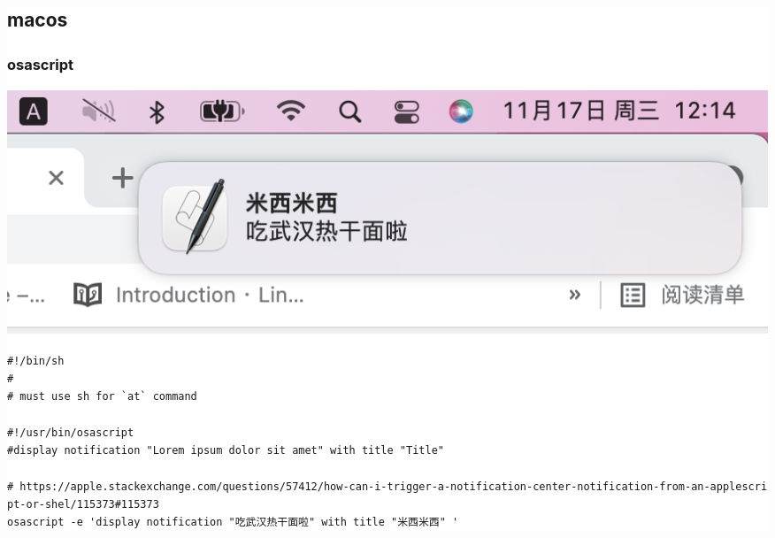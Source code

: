 ## macos
### osascript

![macos osascript notification](mac.png)
```shell
#!/bin/sh
#
# must use sh for `at` command

#!/usr/bin/osascript
#display notification "Lorem ipsum dolor sit amet" with title "Title"

# https://apple.stackexchange.com/questions/57412/how-can-i-trigger-a-notification-center-notification-from-an-applescript-or-shel/115373#115373
osascript -e 'display notification "吃武汉热干面啦" with title "米西米西" '
```
